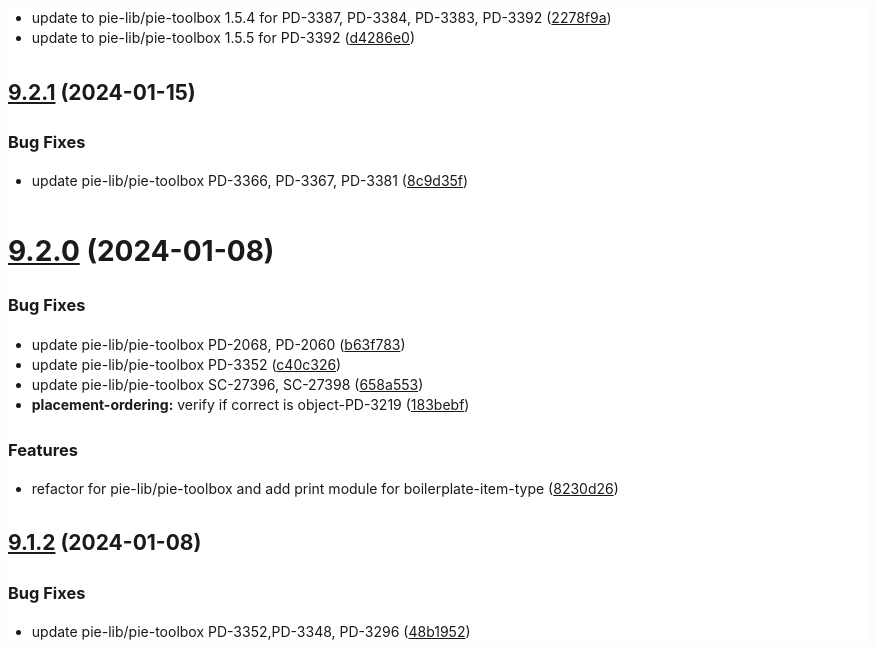 * update to pie-lib/pie-toolbox 1.5.4 for PD-3387, PD-3384, PD-3383, PD-3392 ([2278f9a](https://github.com/pie-framework/pie-elements/commit/2278f9a3fdf1bc89ab590f240d926a857339179e))
* update to pie-lib/pie-toolbox 1.5.5 for PD-3392 ([d4286e0](https://github.com/pie-framework/pie-elements/commit/d4286e08a060a73e6de098f87173baaaa88cc997))





## [9.2.1](https://github.com/pie-framework/pie-elements/compare/@pie-element/placement-ordering@9.2.0...@pie-element/placement-ordering@9.2.1) (2024-01-15)


### Bug Fixes

* update pie-lib/pie-toolbox PD-3366, PD-3367, PD-3381 ([8c9d35f](https://github.com/pie-framework/pie-elements/commit/8c9d35ff6f0dad1a161d6a2dba203a169169e562))





# [9.2.0](https://github.com/pie-framework/pie-elements/compare/@pie-element/placement-ordering@9.1.2...@pie-element/placement-ordering@9.2.0) (2024-01-08)


### Bug Fixes

* update pie-lib/pie-toolbox PD-2068, PD-2060 ([b63f783](https://github.com/pie-framework/pie-elements/commit/b63f78371452e265f31f721dcfa5f8ba9789089c))
* update pie-lib/pie-toolbox PD-3352 ([c40c326](https://github.com/pie-framework/pie-elements/commit/c40c326209315b57ce8da802b8e00616256e3bd6))
* update pie-lib/pie-toolbox SC-27396, SC-27398 ([658a553](https://github.com/pie-framework/pie-elements/commit/658a55358181271b508f7d550467eefadcd71544))
* **placement-ordering:** verify if correct is object-PD-3219 ([183bebf](https://github.com/pie-framework/pie-elements/commit/183bebfb1f7608ddfe904c9ae11db6b1c34bb8c6))


### Features

* refactor for pie-lib/pie-toolbox and add print module for boilerplate-item-type ([8230d26](https://github.com/pie-framework/pie-elements/commit/8230d264069672c4a3242ff5ed60a6842bf5147f))





## [9.1.2](https://github.com/pie-framework/pie-elements/compare/@pie-element/placement-ordering@9.1.1...@pie-element/placement-ordering@9.1.2) (2024-01-08)


### Bug Fixes

* update pie-lib/pie-toolbox PD-3352,PD-3348, PD-3296 ([48b1952](https://github.com/pie-framework/pie-elements/commit/48b1952831835ead598b692abb3d492ec9adb564))
